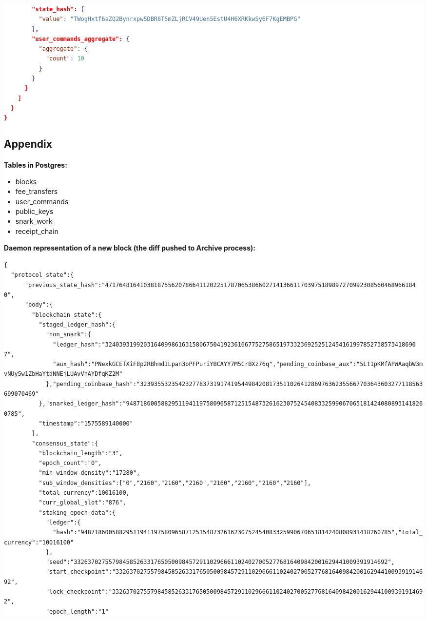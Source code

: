 ```json
        "state_hash": {
          "value": "TWogHxtf6aZQ2Bynrxpw5DBR8T5mZLjRCV49Uen5EstU4H6XRKkwSy6F7KgEMBPG"
        },
        "user_commands_aggregate": {
          "aggregate": {
            "count": 10
          }
        }
      }
    ]
  }
}
```

## Appendix

**Tables in Postgres:**

- blocks
- fee_transfers
- user_commands
- public_keys
- snark_work
- receipt_chain

**Daemon representation of a new block (the diff pushed to Archive process):**
```
{
  "protocol_state":{
      "previous_state_hash":"471764816410381875562078664112022517870653866027141366117039751898972709923085604689661840",
      "body":{
        "blockchain_state":{
          "staged_ledger_hash":{
            "non_snark":{
              "ledger_hash":"324039319920316409986163158067504192361667752758651973323692525124541619978527385734186907",
              "aux_hash":"PNexkGCETXiF8p2RBhmdJLpan3oPFPuriYBCAYY7M5CrBXz76q","pending_coinbase_aux":"5Lt1pKMfAPWAaqbW3mvNUy5w1ZbHaYtdNNEjLUAvVnAYDfqKZ2M"
            },"pending_coinbase_hash":"323935532354232778373191741954498420817351102641286976362355667703643603277118563699070469"
          },"snarked_ledger_hash":"94871860058829511941197580965871251548732616230752454083325990670651814240808931418260785",
          "timestamp":"1575589140000"
        },
        "consensus_state":{
          "blockchain_length":"3",
          "epoch_count":"0",
          "min_window_density":"17280",
          "sub_window_densities":["0","2160","2160","2160","2160","2160","2160","2160"],
          "total_currency":10016100,
          "curr_global_slot":"876",
          "staking_epoch_data":{
            "ledger":{
              "hash":"94871860058829511941197580965871251548732616230752454083325990670651814240808931418260785","total_currency":"10016100"
            },
            "seed":"332637027557984585263317650500984572911029666110240270052776816409842001629441009391914692",
            "start_checkpoint":"332637027557984585263317650500984572911029666110240270052776816409842001629441009391914692",
            "lock_checkpoint":"332637027557984585263317650500984572911029666110240270052776816409842001629441009391914692",
            "epoch_length":"1"
```